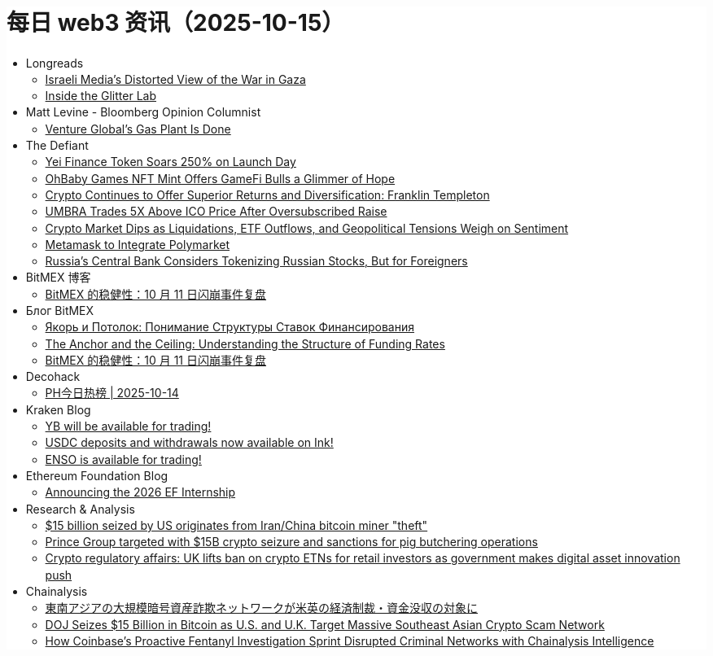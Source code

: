 # 每日 web3 资讯（2025-10-15）

- Longreads
  - [Israeli Media’s Distorted View of the War in Gaza](https://longreads.com/2025/10/14/israeli-medias-distorted-view-of-the-war-in-gaza/)
  - [Inside the Glitter Lab](https://longreads.com/2025/10/14/glitter-trace-evidence-crime/)
- Matt Levine - Bloomberg Opinion Columnist
  - [Venture Global’s Gas Plant Is Done](https://www.bloomberg.com/opinion/newsletters/2025-10-14/venture-global-s-gas-plant-is-done)
- The Defiant
  - [Yei Finance Token Soars 250% on Launch Day](https://thedefiant.io/news/defi/yei-finance-token-soars-250-on-launch-day)
  - [OhBaby Games NFT Mint Offers GameFi Bulls a Glimmer of Hope](https://thedefiant.io/news/nfts-and-web3/ohbaby-games-nft-mint-offers-gamefi-bulls-a-glimmer-of-hope)
  - [Crypto Continues to Offer Superior Returns and Diversification: Franklin Templeton](https://thedefiant.io/news/research-and-opinion/crypto-continues-to-offer-superior-returns-and-diversification-franklin-templeton)
  - [UMBRA Trades 5X Above ICO Price After Oversubscribed Raise](https://thedefiant.io/news/tokens/umbra-trades-5x-above-ico-price-after-oversubscribed-raise)
  - [Crypto Market Dips as Liquidations, ETF Outflows, and Geopolitical Tensions Weigh on Sentiment](https://thedefiant.io/news/markets/crypto-market-dips-as-liquidations-etf-outflows-and-geopolitical-tensions-weigh-on-sentiment)
  - [Metamask to Integrate Polymarket](https://thedefiant.io/news/defi/metamask-to-integrate-polymarket)
  - [Russia’s Central Bank Considers Tokenizing Russian Stocks, But for Foreigners](https://thedefiant.io/news/tradfi-and-fintech/bank-of-russia-tokenizing-russian-stocks-for-foreigners)
- BitMEX 博客
  - [BitMEX 的稳健性：10 月 11 日闪崩事件复盘](https://blog.bitmex.com/cn-the-october-11-flash-crash/)
- Блог BitMEX
  - [Якорь и Потолок: Понимание Структуры Ставок Финансирования](https://blog.bitmex.com/https-blog-bitmex-com-2025q3-derivatives-report-ru/)
  - [The Anchor and the Ceiling: Understanding the Structure of Funding Rates](https://blog.bitmex.com/2025q3-derivatives-report/)
  - [BitMEX 的稳健性：10 月 11 日闪崩事件复盘](https://blog.bitmex.com/cn-the-october-11-flash-crash/)
- Decohack
  - [PH今日热榜 | 2025-10-14](https://decohack.com/producthunt-daily-2025-10-14/)
- Kraken Blog
  - [YB will be available for trading!](https://blog.kraken.com/product/asset-listings/yb-will-be-available-for-trading)
  - [USDC deposits and withdrawals now available on Ink!](https://blog.kraken.com/product/new-features/usdc-deposits-and-withdrawals-now-available-on-ink)
  - [ENSO is available for trading!](https://blog.kraken.com/product/asset-listings/enso-is-available-for-trading)
- Ethereum Foundation Blog
  - [Announcing the 2026 EF Internship](https://blog.ethereum.org/en/2025/10/14/internship-2026)
- Research & Analysis
  - [$15 billion seized by US originates from Iran/China bitcoin miner "theft"](https://www.elliptic.co/blog/15-billion-us-seizure-reveals-prince-groups-connection-to-iran-china-bitcoin-mining-theft)
  - [Prince Group targeted with $15B crypto seizure and sanctions for pig butchering operations](https://www.elliptic.co/blog/prince-group-targeted-with-crypto-sanctions-for-global-pig-butchering-operations)
  - [Crypto regulatory affairs: UK lifts ban on crypto ETNs for retail investors as government makes digital asset innovation push](https://www.elliptic.co/blog/crypto-regulatory-affairs-uk-lifts-ban-on-crypto-etns-for-retail-investors)
- Chainalysis
  - [東南アジアの大規模暗号資産詐欺ネットワークが米英の経済制裁・資金没収の対象に](https://www.chainalysis.com/blog/southeast-asia-crypto-scam-network-mining-pig-butchering-october-2025-japanese/)
  - [DOJ Seizes $15 Billion in Bitcoin as U.S. and U.K. Target Massive Southeast Asian Crypto Scam Network](https://www.chainalysis.com/blog/southeast-asia-crypto-scam-network-mining-pig-butchering-october-2025/)
  - [How Coinbase’s Proactive Fentanyl Investigation Sprint Disrupted Criminal Networks with Chainalysis Intelligence](https://www.chainalysis.com/blog/coinbase-fentanyl-investigation-sprint-2/)